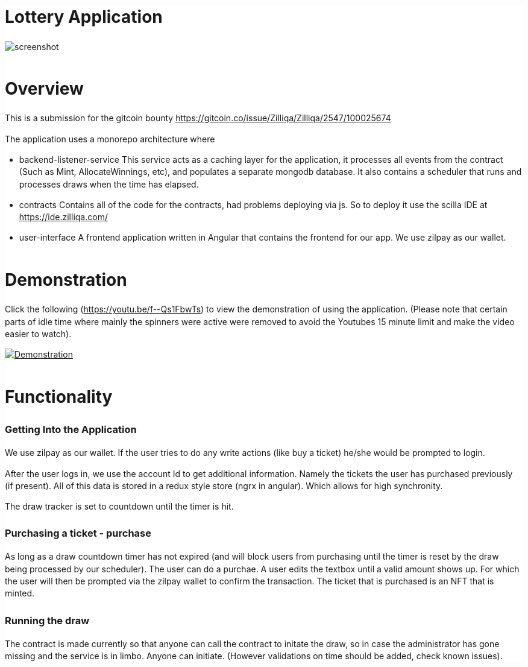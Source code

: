 # Lottery Application
![screenshot](https://user-images.githubusercontent.com/83293842/121702103-34659880-caef-11eb-9256-8e9d347799a1.png)

# Overview

This is a submission for the gitcoin bounty https://gitcoin.co/issue/Zilliqa/Zilliqa/2547/100025674

The application uses a monorepo architecture where
* backend-listener-service
  This service acts as a caching layer for the application, it processes all events from the contract (Such as Mint, AllocateWinnings, etc), and populates a separate mongodb database. It also contains a scheduler that runs and processes draws when the time has elapsed.

* contracts
  Contains all of the code for the contracts, had problems deploying via js. So to deploy it use the scilla IDE at https://ide.zilliqa.com/

* user-interface
  A frontend application written in Angular that contains the frontend for our app. We use zilpay as our wallet.

# Demonstration

Click the following (https://youtu.be/f--Qs1FbwTs) to view the demonstration of using the application. (Please note that certain parts of idle time where mainly the spinners were active were removed to avoid the Youtubes 15 minute limit and make the video easier to watch).

[![Demonstration](https://img.youtube.com/vi/f--Qs1FbwTs/0.jpg)](https://youtu.be/f--Qs1FbwTs)
# Functionality 

### Getting Into the Application

We use zilpay as our wallet. If the user tries to do any write actions (like buy a ticket) he/she would be prompted to login.

After the user logs in, we use the account Id to get additional information. Namely the tickets the user has purchased previously (if present). All of this data is stored in a redux style store (ngrx in angular). Which allows for high synchronity.

The draw tracker is set to countdown until the timer is hit.

### Purchasing a ticket - purchase

As long as a draw countdown timer has not expired (and will block users from purchasing until the timer is reset by the draw being processed by our scheduler). The user can do a purchae. A user edits the textbox until a valid amount shows up. For which the user will then be prompted via the zilpay wallet to confirm the transaction. The ticket that is purchased is an NFT that is minted.

### Running the draw
The contract is made currently so that anyone can call the contract to initate the draw, so in case the administrator has gone missing and the service is in limbo. Anyone can initiate. (However validations on time should be added, check known issues).
